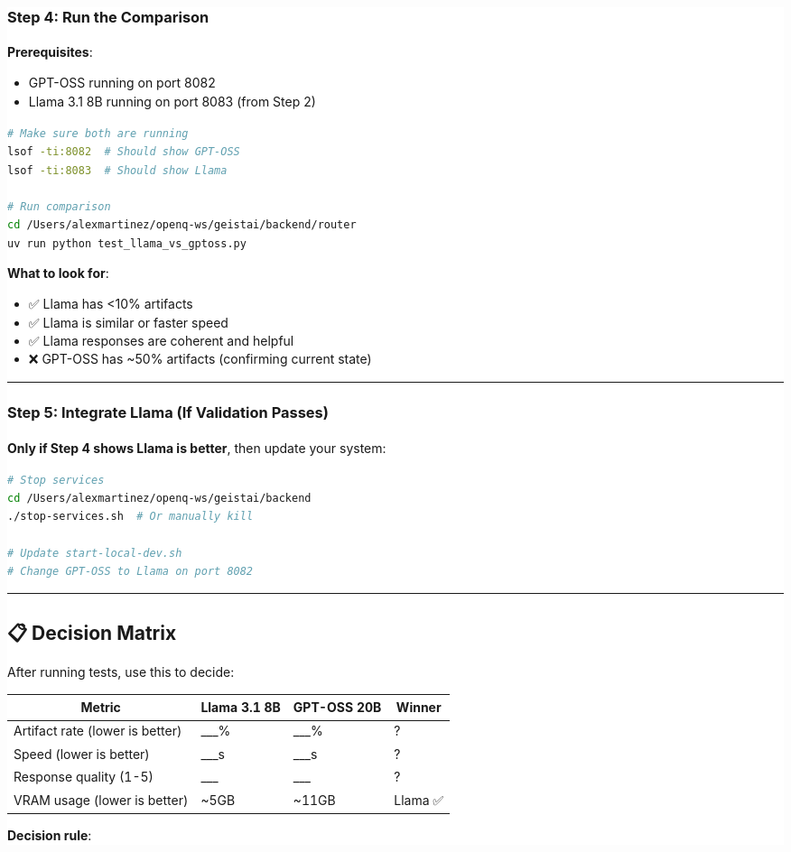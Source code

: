 ### Step 4: Run the Comparison

**Prerequisites**:

- GPT-OSS running on port 8082
- Llama 3.1 8B running on port 8083 (from Step 2)

```bash
# Make sure both are running
lsof -ti:8082  # Should show GPT-OSS
lsof -ti:8083  # Should show Llama

# Run comparison
cd /Users/alexmartinez/openq-ws/geistai/backend/router
uv run python test_llama_vs_gptoss.py
```

**What to look for**:

- ✅ Llama has <10% artifacts
- ✅ Llama is similar or faster speed
- ✅ Llama responses are coherent and helpful
- ❌ GPT-OSS has ~50% artifacts (confirming current state)

---

### Step 5: Integrate Llama (If Validation Passes)

**Only if Step 4 shows Llama is better**, then update your system:

```bash
# Stop services
cd /Users/alexmartinez/openq-ws/geistai/backend
./stop-services.sh  # Or manually kill

# Update start-local-dev.sh
# Change GPT-OSS to Llama on port 8082
```

---

## 📋 Decision Matrix

After running tests, use this to decide:

| Metric                          | Llama 3.1 8B | GPT-OSS 20B | Winner   |
| ------------------------------- | ------------ | ----------- | -------- |
| Artifact rate (lower is better) | \_\_\_%      | \_\_\_%     | ?        |
| Speed (lower is better)         | \_\_\_s      | \_\_\_s     | ?        |
| Response quality (1-5)          | \_\_\_       | \_\_\_      | ?        |
| VRAM usage (lower is better)    | ~5GB         | ~11GB       | Llama ✅ |

**Decision rule**:
